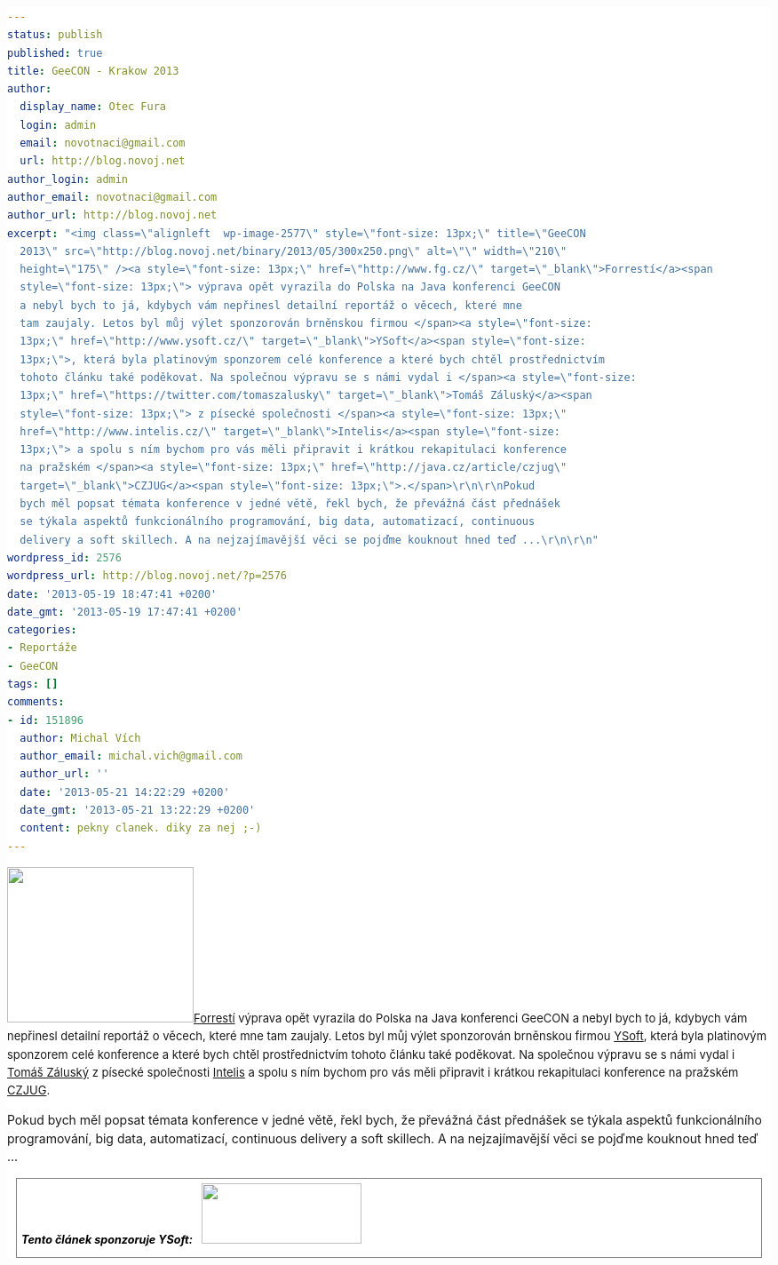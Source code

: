 ```yaml
---
status: publish
published: true
title: GeeCON - Krakow 2013
author:
  display_name: Otec Fura
  login: admin
  email: novotnaci@gmail.com
  url: http://blog.novoj.net
author_login: admin
author_email: novotnaci@gmail.com
author_url: http://blog.novoj.net
excerpt: "<img class=\"alignleft  wp-image-2577\" style=\"font-size: 13px;\" title=\"GeeCON
  2013\" src=\"http://blog.novoj.net/binary/2013/05/300x250.png\" alt=\"\" width=\"210\"
  height=\"175\" /><a style=\"font-size: 13px;\" href=\"http://www.fg.cz/\" target=\"_blank\">Forrestí</a><span
  style=\"font-size: 13px;\"> výprava opět vyrazila do Polska na Java konferenci GeeCON
  a nebyl bych to já, kdybych vám nepřinesl detailní reportáž o věcech, které mne
  tam zaujaly. Letos byl můj výlet sponzorován brněnskou firmou </span><a style=\"font-size:
  13px;\" href=\"http://www.ysoft.cz/\" target=\"_blank\">YSoft</a><span style=\"font-size:
  13px;\">, která byla platinovým sponzorem celé konference a které bych chtěl prostřednictvím
  tohoto článku také poděkovat. Na společnou výpravu se s námi vydal i </span><a style=\"font-size:
  13px;\" href=\"https://twitter.com/tomaszalusky\" target=\"_blank\">Tomáš Záluský</a><span
  style=\"font-size: 13px;\"> z písecké společnosti </span><a style=\"font-size: 13px;\"
  href=\"http://www.intelis.cz/\" target=\"_blank\">Intelis</a><span style=\"font-size:
  13px;\"> a spolu s ním bychom pro vás měli připravit i krátkou rekapitulaci konference
  na pražském </span><a style=\"font-size: 13px;\" href=\"http://java.cz/article/czjug\"
  target=\"_blank\">CZJUG</a><span style=\"font-size: 13px;\">.</span>\r\n\r\nPokud
  bych měl popsat témata konference v jedné větě, řekl bych, že převážná část přednášek
  se týkala aspektů funkcionálního programování, big data, automatizací, continuous
  delivery a soft skillech. A na nejzajímavější věci se pojďme kouknout hned teď ...\r\n\r\n"
wordpress_id: 2576
wordpress_url: http://blog.novoj.net/?p=2576
date: '2013-05-19 18:47:41 +0200'
date_gmt: '2013-05-19 17:47:41 +0200'
categories:
- Reportáže
- GeeCON
tags: []
comments:
- id: 151896
  author: Michal Vích
  author_email: michal.vich@gmail.com
  author_url: ''
  date: '2013-05-21 14:22:29 +0200'
  date_gmt: '2013-05-21 13:22:29 +0200'
  content: pekny clanek. diky za nej ;-)
---
```

<p><img class="alignleft  wp-image-2577" style="font-size: 13px;" title="GeeCON 2013" src="http://blog.novoj.net/binary/2013/05/300x250.png" alt="" width="210" height="175" /><a style="font-size: 13px;" href="http://www.fg.cz/" target="_blank">Forrestí</a><span style="font-size: 13px;"> výprava opět vyrazila do Polska na Java konferenci GeeCON a nebyl bych to já, kdybych vám nepřinesl detailní reportáž o věcech, které mne tam zaujaly. Letos byl můj výlet sponzorován brněnskou firmou </span><a style="font-size: 13px;" href="http://www.ysoft.cz/" target="_blank">YSoft</a><span style="font-size: 13px;">, která byla platinovým sponzorem celé konference a které bych chtěl prostřednictvím tohoto článku také poděkovat. Na společnou výpravu se s námi vydal i </span><a style="font-size: 13px;" href="https://twitter.com/tomaszalusky" target="_blank">Tomáš Záluský</a><span style="font-size: 13px;"> z písecké společnosti </span><a style="font-size: 13px;" href="http://www.intelis.cz/" target="_blank">Intelis</a><span style="font-size: 13px;"> a spolu s ním bychom pro vás měli připravit i krátkou rekapitulaci konference na pražském </span><a style="font-size: 13px;" href="http://java.cz/article/czjug" target="_blank">CZJUG</a><span style="font-size: 13px;">.</span></p>
<p>Pokud bych měl popsat témata konference v jedné větě, řekl bych, že převážná část přednášek se týkala aspektů funkcionálního programování, big data, automatizací, continuous delivery a soft skillech. A na nejzajímavější věci se pojďme kouknout hned teď ...</p>
<p><a id="more"></a><a id="more-2576"></a></p>
<div style="margin: 10px; padding: 5px; border: 1px solid gray; background-color: white; font-size: 90%; color: black; text-align: justify;"><em><strong>Tento článek sponzoruje YSoft:<img class="alignright  wp-image-2615" style="margin-left: 10px; margin-bottom: 10px;" title="YSoft" src="http://blog.novoj.net/binary/2013/05/ysoft_var1_cmyk-300x114.jpg" alt="" width="180" height="68" /></strong></em><br />